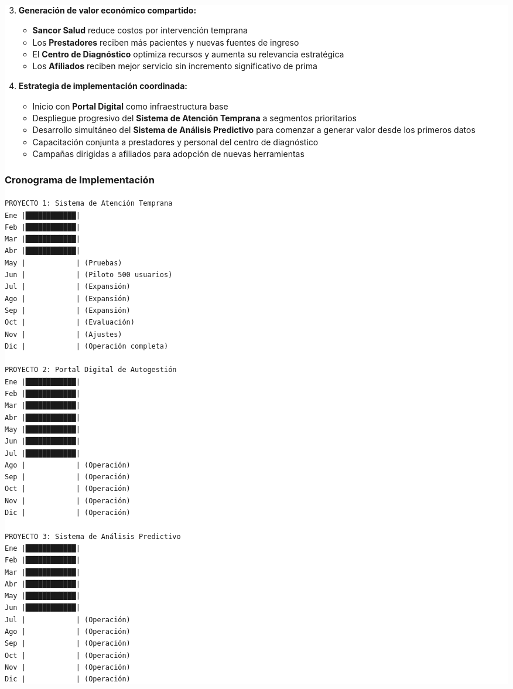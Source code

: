 3. **Generación de valor económico compartido:**
   - **Sancor Salud** reduce costos por intervención temprana
   - Los **Prestadores** reciben más pacientes y nuevas fuentes de ingreso
   - El **Centro de Diagnóstico** optimiza recursos y aumenta su relevancia estratégica
   - Los **Afiliados** reciben mejor servicio sin incremento significativo de prima

4. **Estrategia de implementación coordinada:**
   - Inicio con **Portal Digital** como infraestructura base
   - Despliegue progresivo del **Sistema de Atención Temprana** a segmentos prioritarios
   - Desarrollo simultáneo del **Sistema de Análisis Predictivo** para comenzar a generar valor desde los primeros datos
   - Capacitación conjunta a prestadores y personal del centro de diagnóstico
   - Campañas dirigidas a afiliados para adopción de nuevas herramientas

### Cronograma de Implementación

```
PROYECTO 1: Sistema de Atención Temprana
Ene |████████████|
Feb |████████████|
Mar |████████████|
Abr |████████████|
May |            | (Pruebas)
Jun |            | (Piloto 500 usuarios)
Jul |            | (Expansión)
Ago |            | (Expansión)
Sep |            | (Expansión)
Oct |            | (Evaluación)
Nov |            | (Ajustes)
Dic |            | (Operación completa)

PROYECTO 2: Portal Digital de Autogestión
Ene |████████████|
Feb |████████████|
Mar |████████████|
Abr |████████████|
May |████████████|
Jun |████████████|
Jul |████████████|
Ago |            | (Operación)
Sep |            | (Operación)
Oct |            | (Operación)
Nov |            | (Operación)
Dic |            | (Operación)

PROYECTO 3: Sistema de Análisis Predictivo
Ene |████████████|
Feb |████████████|
Mar |████████████|
Abr |████████████|
May |████████████|
Jun |████████████|
Jul |            | (Operación)
Ago |            | (Operación)
Sep |            | (Operación)
Oct |            | (Operación)
Nov |            | (Operación)
Dic |            | (Operación)
```
